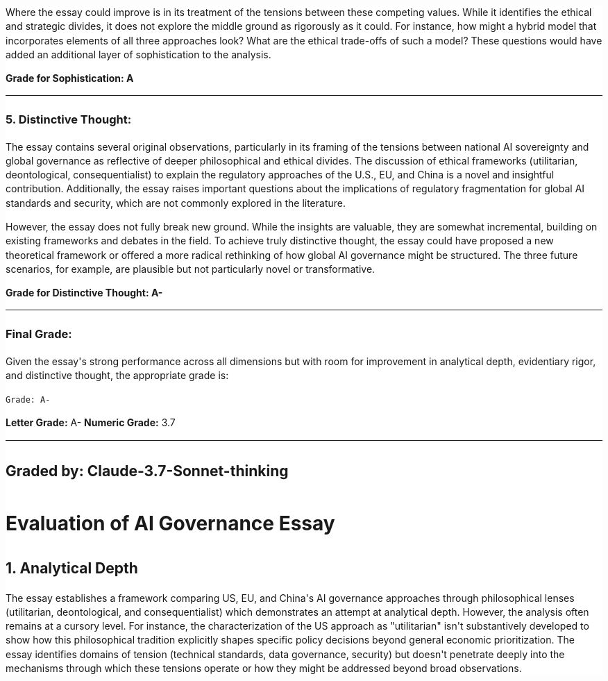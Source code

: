Where the essay could improve is in its treatment of the tensions between these competing values. While it identifies the ethical and strategic divides, it does not explore the middle ground as rigorously as it could. For instance, how might a hybrid model that incorporates elements of all three approaches look? What are the ethical trade-offs of such a model? These questions would have added an additional layer of sophistication to the analysis.

**Grade for Sophistication: A**

---

### 5. **Distinctive Thought:**
The essay contains several original observations, particularly in its framing of the tensions between national AI sovereignty and global governance as reflective of deeper philosophical and ethical divides. The discussion of ethical frameworks (utilitarian, deontological, consequentialist) to explain the regulatory approaches of the U.S., EU, and China is a novel and insightful contribution. Additionally, the essay raises important questions about the implications of regulatory fragmentation for global AI standards and security, which are not commonly explored in the literature.

However, the essay does not fully break new ground. While the insights are valuable, they are somewhat incremental, building on existing frameworks and debates in the field. To achieve truly distinctive thought, the essay could have proposed a new theoretical framework or offered a more radical rethinking of how global AI governance might be structured. The three future scenarios, for example, are plausible but not particularly novel or transformative.

**Grade for Distinctive Thought: A-**

---

### Final Grade:
Given the essay's strong performance across all dimensions but with room for improvement in analytical depth, evidentiary rigor, and distinctive thought, the appropriate grade is:

```
Grade: A-
```

**Letter Grade:** A-
**Numeric Grade:** 3.7

---

## Graded by: Claude-3.7-Sonnet-thinking

# Evaluation of AI Governance Essay

## 1. Analytical Depth
The essay establishes a framework comparing US, EU, and China's AI governance approaches through philosophical lenses (utilitarian, deontological, and consequentialist) which demonstrates an attempt at analytical depth. However, the analysis often remains at a cursory level. For instance, the characterization of the US approach as "utilitarian" isn't substantively developed to show how this philosophical tradition explicitly shapes specific policy decisions beyond general economic prioritization. The essay identifies domains of tension (technical standards, data governance, security) but doesn't penetrate deeply into the mechanisms through which these tensions operate or how they might be addressed beyond broad observations.
